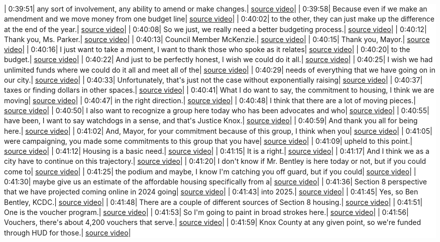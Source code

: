| 0:39:51| any sort of involvement, any ability to amend or make changes.| [source video](https://archive.org/details/city-council-r-265-240528?start=2391)|
| 0:39:58| Because even if we make an amendment and we move money from one budget line| [source video](https://archive.org/details/city-council-r-265-240528?start=2398)|
| 0:40:02| to the other, they can just make up the difference at the end of the year.| [source video](https://archive.org/details/city-council-r-265-240528?start=2402)|
| 0:40:08| So we just, we really need a better budgeting process.| [source video](https://archive.org/details/city-council-r-265-240528?start=2408)|
| 0:40:12| Thank you, Ms. Parker.| [source video](https://archive.org/details/city-council-r-265-240528?start=2412)|
| 0:40:13| Council Member McKenzie.| [source video](https://archive.org/details/city-council-r-265-240528?start=2413)|
| 0:40:15| Thank you, Mayor.| [source video](https://archive.org/details/city-council-r-265-240528?start=2415)|
| 0:40:16| I just want to take a moment, I want to thank those who spoke as it relates| [source video](https://archive.org/details/city-council-r-265-240528?start=2416)|
| 0:40:20| to the budget.| [source video](https://archive.org/details/city-council-r-265-240528?start=2420)|
| 0:40:22| And just to be perfectly honest, I wish we could do it all.| [source video](https://archive.org/details/city-council-r-265-240528?start=2422)|
| 0:40:25| I wish we had unlimited funds where we could do it all and meet all of the| [source video](https://archive.org/details/city-council-r-265-240528?start=2425)|
| 0:40:29| needs of everything that we have going on in our city.| [source video](https://archive.org/details/city-council-r-265-240528?start=2429)|
| 0:40:33| Unfortunately, that's just not the case without exponentially raising| [source video](https://archive.org/details/city-council-r-265-240528?start=2433)|
| 0:40:37| taxes or finding dollars in other spaces.| [source video](https://archive.org/details/city-council-r-265-240528?start=2437)|
| 0:40:41| What I do want to say, the commitment to housing, I think we are moving| [source video](https://archive.org/details/city-council-r-265-240528?start=2441)|
| 0:40:47| in the right direction.| [source video](https://archive.org/details/city-council-r-265-240528?start=2447)|
| 0:40:48| I think that there are a lot of moving pieces.| [source video](https://archive.org/details/city-council-r-265-240528?start=2448)|
| 0:40:50| I also want to recognize a group here today who has been advocates and who| [source video](https://archive.org/details/city-council-r-265-240528?start=2450)|
| 0:40:55| have been, I want to say watchdogs in a sense, and that's Justice Knox.| [source video](https://archive.org/details/city-council-r-265-240528?start=2455)|
| 0:40:59| And thank you all for being here.| [source video](https://archive.org/details/city-council-r-265-240528?start=2459)|
| 0:41:02| And, Mayor, for your commitment because of this group, I think when you| [source video](https://archive.org/details/city-council-r-265-240528?start=2462)|
| 0:41:05| were campaigning, you made some commitments to this group that you have| [source video](https://archive.org/details/city-council-r-265-240528?start=2465)|
| 0:41:09| upheld to this point.| [source video](https://archive.org/details/city-council-r-265-240528?start=2469)|
| 0:41:12| Housing is a basic need.| [source video](https://archive.org/details/city-council-r-265-240528?start=2472)|
| 0:41:15| It is a right.| [source video](https://archive.org/details/city-council-r-265-240528?start=2475)|
| 0:41:17| And I think we as a city have to continue on this trajectory.| [source video](https://archive.org/details/city-council-r-265-240528?start=2477)|
| 0:41:20| I don't know if Mr. Bentley is here today or not, but if you could come to| [source video](https://archive.org/details/city-council-r-265-240528?start=2480)|
| 0:41:25| the podium and maybe, I know I'm catching you off guard, but if you could| [source video](https://archive.org/details/city-council-r-265-240528?start=2485)|
| 0:41:30| maybe give us an estimate of the affordable housing specifically from a| [source video](https://archive.org/details/city-council-r-265-240528?start=2490)|
| 0:41:36| Section 8 perspective that we have projected coming online in 2024 going| [source video](https://archive.org/details/city-council-r-265-240528?start=2496)|
| 0:41:43| into 2025.| [source video](https://archive.org/details/city-council-r-265-240528?start=2503)|
| 0:41:45| Yes, so Ben Bentley, KCDC.| [source video](https://archive.org/details/city-council-r-265-240528?start=2505)|
| 0:41:48| There are a couple of different sources of Section 8 housing.| [source video](https://archive.org/details/city-council-r-265-240528?start=2508)|
| 0:41:51| One is the voucher program.| [source video](https://archive.org/details/city-council-r-265-240528?start=2511)|
| 0:41:53| So I'm going to paint in broad strokes here.| [source video](https://archive.org/details/city-council-r-265-240528?start=2513)|
| 0:41:56| Vouchers, there's about 4,200 vouchers that serve.| [source video](https://archive.org/details/city-council-r-265-240528?start=2516)|
| 0:41:59| Knox County at any given point, so we're funded through HUD for those.| [source video](https://archive.org/details/city-council-r-265-240528?start=2519)|